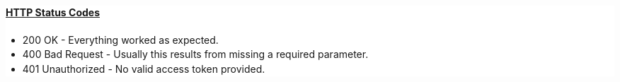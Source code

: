 #### [ HTTP Status Codes](https://docs.pushbullet.com/#http-status-codes)

+  200 OK - Everything worked as expected.
+  400 Bad Request - Usually this results from missing a required parameter.
+  401 Unauthorized - No valid access token provided.
